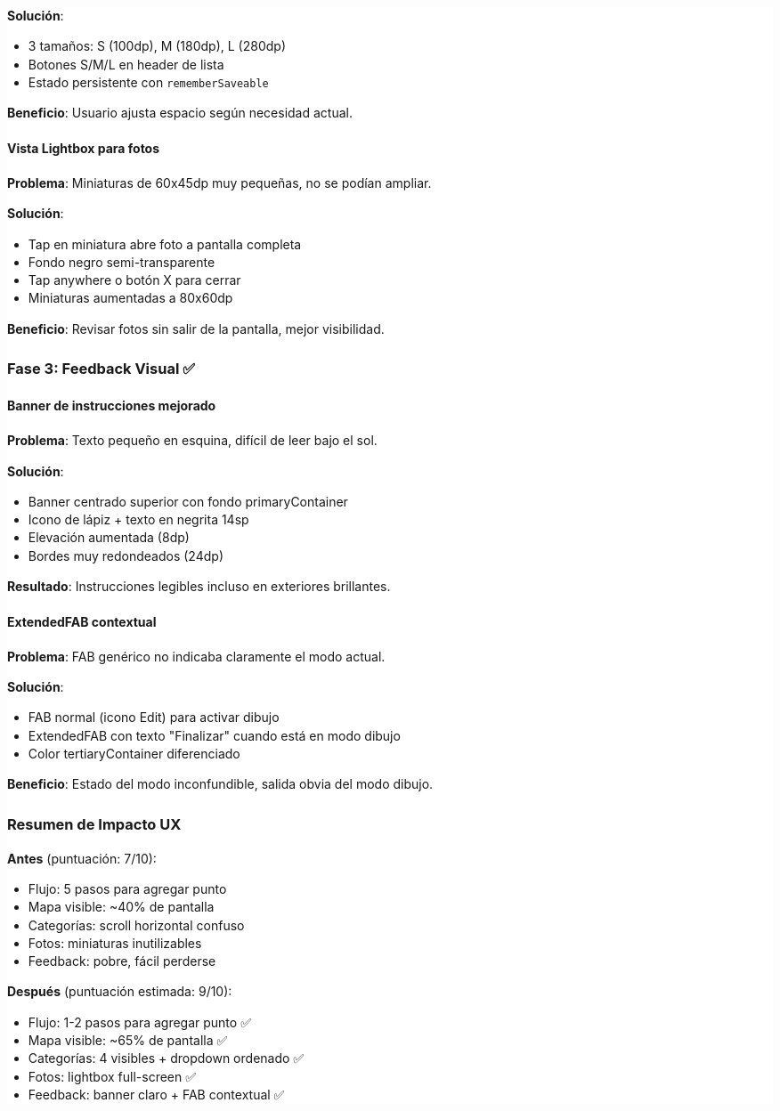 **Solución**:
- 3 tamaños: S (100dp), M (180dp), L (280dp)
- Botones S/M/L en header de lista
- Estado persistente con `rememberSaveable`

**Beneficio**: Usuario ajusta espacio según necesidad actual.

#### Vista Lightbox para fotos
**Problema**: Miniaturas de 60x45dp muy pequeñas, no se podían ampliar.

**Solución**:
- Tap en miniatura abre foto a pantalla completa
- Fondo negro semi-transparente
- Tap anywhere o botón X para cerrar
- Miniaturas aumentadas a 80x60dp

**Beneficio**: Revisar fotos sin salir de la pantalla, mejor visibilidad.

### **Fase 3: Feedback Visual** ✅

#### Banner de instrucciones mejorado
**Problema**: Texto pequeño en esquina, difícil de leer bajo el sol.

**Solución**:
- Banner centrado superior con fondo primaryContainer
- Icono de lápiz + texto en negrita 14sp
- Elevación aumentada (8dp)
- Bordes muy redondeados (24dp)

**Resultado**: Instrucciones legibles incluso en exteriores brillantes.

#### ExtendedFAB contextual
**Problema**: FAB genérico no indicaba claramente el modo actual.

**Solución**:
- FAB normal (icono Edit) para activar dibujo
- ExtendedFAB con texto "Finalizar" cuando está en modo dibujo
- Color tertiaryContainer diferenciado

**Beneficio**: Estado del modo inconfundible, salida obvia del modo dibujo.

### **Resumen de Impacto UX**

**Antes** (puntuación: 7/10):
- Flujo: 5 pasos para agregar punto
- Mapa visible: ~40% de pantalla
- Categorías: scroll horizontal confuso
- Fotos: miniaturas inutilizables
- Feedback: pobre, fácil perderse

**Después** (puntuación estimada: 9/10):
- Flujo: 1-2 pasos para agregar punto ✅
- Mapa visible: ~65% de pantalla ✅
- Categorías: 4 visibles + dropdown ordenado ✅
- Fotos: lightbox full-screen ✅
- Feedback: banner claro + FAB contextual ✅
